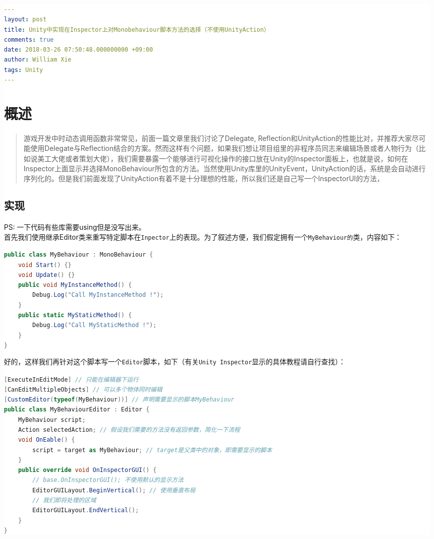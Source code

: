 ```yaml
---
layout: post
title: Unity中实现在Inspector上对Monobehaviour脚本方法的选择（不使用UnityAction）
comments: true
date: 2018-03-26 07:50:48.000000000 +09:00
author: William Xie
tags: Unity
---
```

# 概述
>游戏开发中时动态调用函数非常常见，前面一篇文章里我们讨论了Delegate, Reflection和UnityAction的性能比对，并推荐大家尽可能使用Delegate与Reflection结合的方案。然而这样有个问题，如果我们想让项目组里的非程序员同志来编辑场景或者人物行为（比如说美工大佬或者策划大佬），我们需要暴露一个能够进行可视化操作的接口放在Unity的Inspector面板上，也就是说，如何在Inspector上面显示并选择MonoBehaviour所包含的方法。当然使用Unity库里的UnityEvent，UnityAction的话，系统是会自动进行序列化的。但是我们前面发现了UnityAction有着不是十分理想的性能，所以我们还是自己写一个InspectorUI的方法，

## 实现
PS: 一下代码有些库需要using但是没写出来。  
首先我们使用继承Editor类来重写特定脚本在`Inpector`上的表现。为了叙述方便，我们假定拥有一个`MyBehaviour的`类，内容如下：
```csharp
public class MyBehaviour : MonoBehaviour {
    void Start() {}
    void Update() {}
    public void MyInstanceMethod() {
        Debug.Log("Call MyInstanceMethod !");
    }
    public static MyStaticMethod() {
        Debug.Log("Call MyStaticMethod !");
    }
}
```
好的，这样我们再针对这个脚本写一个`Editor`脚本，如下（有关`Unity Inspector`显示的具体教程请自行查找）：
```csharp
[ExecuteInEditMode] // 只能在编辑器下运行
[CanEditMultipleObjects] // 可以多个物体同时编辑
[CustomEditor(typeof(MyBehaviour))] // 声明需要显示的脚本MyBehaviour
public class MyBehaviourEditor : Editor {
    MyBehaviour script;
    Action selectedAction; // 假设我们需要的方法没有返回参数，简化一下流程
    void OnEable() {
        script = target as MyBehaviour; // target是父类中的对象，即需要显示的脚本
    }
    public override void OnInspectorGUI() {
        // base.OnInspectorGUI(); 不使用默认的显示方法
        EditorGUILayout.BeginVertical(); // 使用垂直布局
        // 我们即将处理的区域
        EditorGUILayout.EndVertical();
    }
}
```
